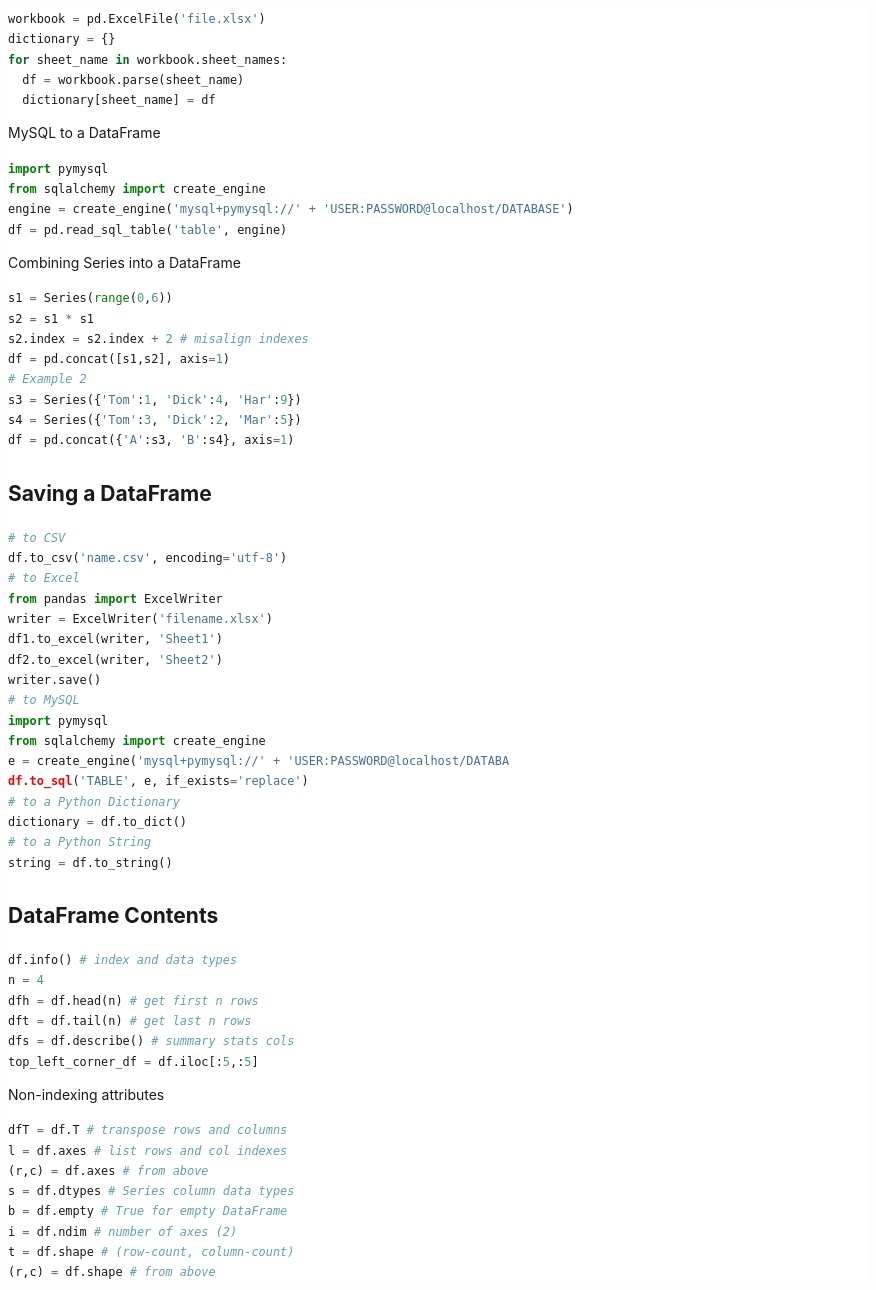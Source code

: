 ```python
workbook = pd.ExcelFile('file.xlsx')
dictionary = {}
for sheet_name in workbook.sheet_names:
  df = workbook.parse(sheet_name)
  dictionary[sheet_name] = df
```
MySQL to a DataFrame
```python
import pymysql
from sqlalchemy import create_engine
engine = create_engine('mysql+pymysql://' + 'USER:PASSWORD@localhost/DATABASE')
df = pd.read_sql_table('table', engine)
```
Combining Series into a DataFrame
```python
s1 = Series(range(0,6))
s2 = s1 * s1
s2.index = s2.index + 2 # misalign indexes
df = pd.concat([s1,s2], axis=1)
# Example 2
s3 = Series({'Tom':1, 'Dick':4, 'Har':9})
s4 = Series({'Tom':3, 'Dick':2, 'Mar':5})
df = pd.concat({'A':s3, 'B':s4}, axis=1)
```
## Saving a DataFrame
```python
# to CSV
df.to_csv('name.csv', encoding='utf-8')
# to Excel
from pandas import ExcelWriter
writer = ExcelWriter('filename.xlsx')
df1.to_excel(writer, 'Sheet1')
df2.to_excel(writer, 'Sheet2')
writer.save()
# to MySQL
import pymysql
from sqlalchemy import create_engine
e = create_engine('mysql+pymysql://' + 'USER:PASSWORD@localhost/DATABA
df.to_sql('TABLE', e, if_exists='replace')
# to a Python Dictionary
dictionary = df.to_dict()
# to a Python String
string = df.to_string()
```
## DataFrame Contents
```python
df.info() # index and data types
n = 4
dfh = df.head(n) # get first n rows
dft = df.tail(n) # get last n rows
dfs = df.describe() # summary stats cols
top_left_corner_df = df.iloc[:5,:5]
```
Non-indexing attributes
```python
dfT = df.T # transpose rows and columns
l = df.axes # list rows and col indexes
(r,c) = df.axes # from above
s = df.dtypes # Series column data types
b = df.empty # True for empty DataFrame
i = df.ndim # number of axes (2)
t = df.shape # (row-count, column-count)
(r,c) = df.shape # from above
```